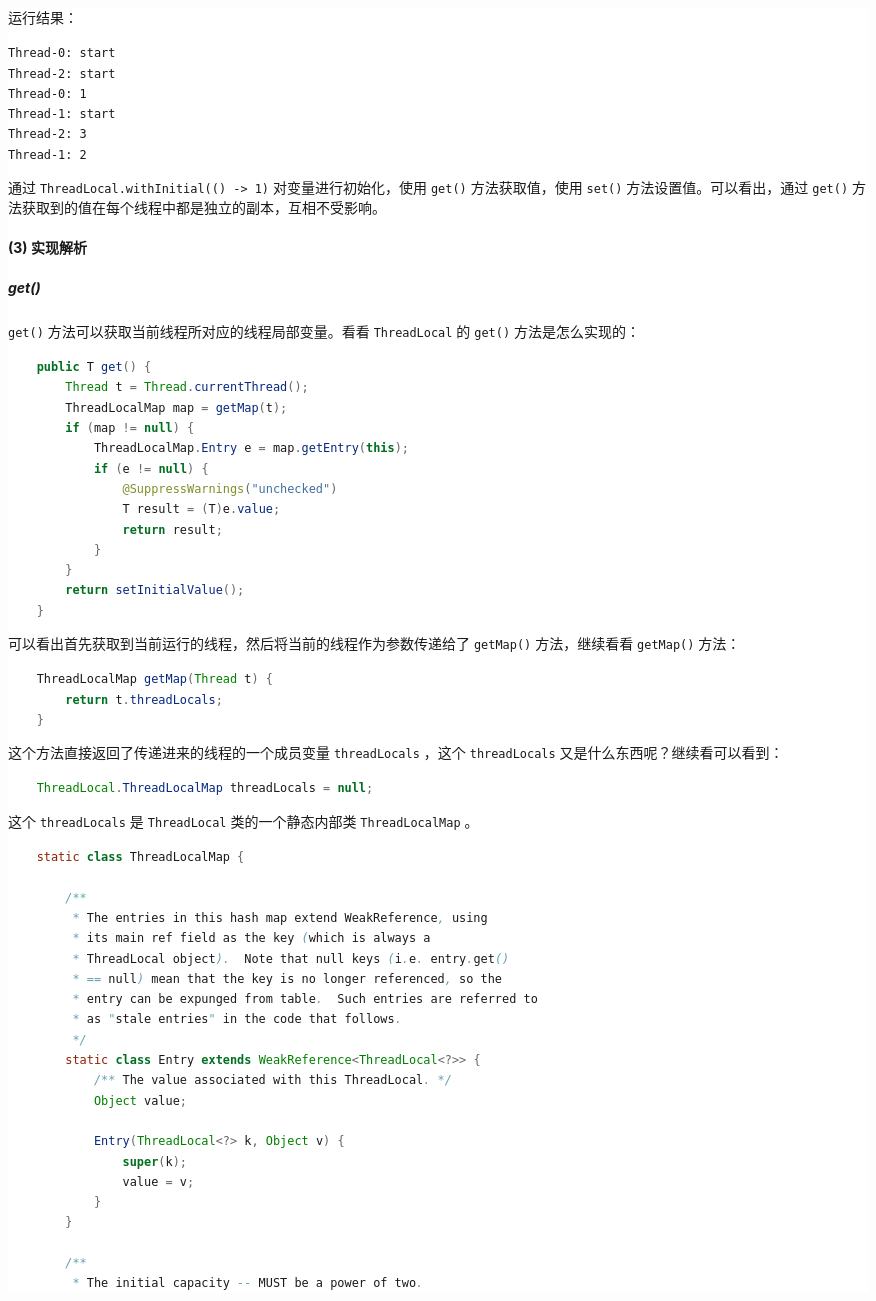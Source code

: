 运行结果：
```console
Thread-0: start
Thread-2: start
Thread-0: 1
Thread-1: start
Thread-2: 3
Thread-1: 2
```
通过 `ThreadLocal.withInitial(() -> 1)` 对变量进行初始化，使用 `get()` 方法获取值，使用 `set()` 方法设置值。可以看出，通过 `get()` 方法获取到的值在每个线程中都是独立的副本，互相不受影响。

#### (3) 实现解析

##### get()

`get()` 方法可以获取当前线程所对应的线程局部变量。看看 `ThreadLocal` 的 `get()` 方法是怎么实现的：
```java
    public T get() {
        Thread t = Thread.currentThread();
        ThreadLocalMap map = getMap(t);
        if (map != null) {
            ThreadLocalMap.Entry e = map.getEntry(this);
            if (e != null) {
                @SuppressWarnings("unchecked")
                T result = (T)e.value;
                return result;
            }
        }
        return setInitialValue();
    }
```
可以看出首先获取到当前运行的线程，然后将当前的线程作为参数传递给了 `getMap()` 方法，继续看看 `getMap()` 方法：
```java
    ThreadLocalMap getMap(Thread t) {
        return t.threadLocals;
    }
```
这个方法直接返回了传递进来的线程的一个成员变量 `threadLocals` ，这个 `threadLocals` 又是什么东西呢？继续看可以看到：
```java
    ThreadLocal.ThreadLocalMap threadLocals = null;
```
这个 `threadLocals` 是 `ThreadLocal` 类的一个静态内部类 `ThreadLocalMap` 。
```java
    static class ThreadLocalMap {

        /**
         * The entries in this hash map extend WeakReference, using
         * its main ref field as the key (which is always a
         * ThreadLocal object).  Note that null keys (i.e. entry.get()
         * == null) mean that the key is no longer referenced, so the
         * entry can be expunged from table.  Such entries are referred to
         * as "stale entries" in the code that follows.
         */
        static class Entry extends WeakReference<ThreadLocal<?>> {
            /** The value associated with this ThreadLocal. */
            Object value;

            Entry(ThreadLocal<?> k, Object v) {
                super(k);
                value = v;
            }
        }

        /**
         * The initial capacity -- MUST be a power of two.
```
